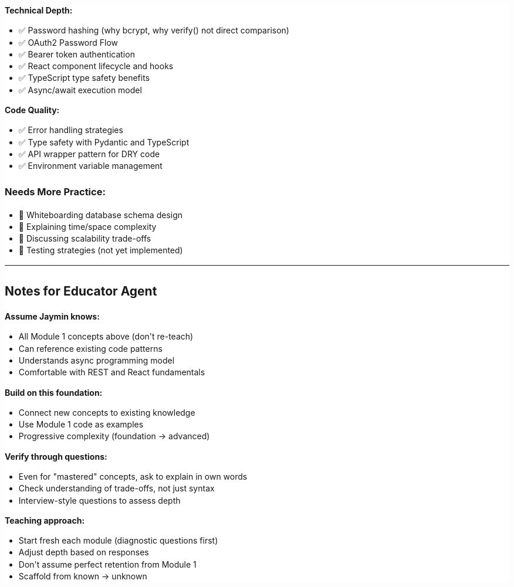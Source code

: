 **Technical Depth:**
- ✅ Password hashing (why bcrypt, why verify() not direct comparison)
- ✅ OAuth2 Password Flow
- ✅ Bearer token authentication
- ✅ React component lifecycle and hooks
- ✅ TypeScript type safety benefits
- ✅ Async/await execution model

**Code Quality:**
- ✅ Error handling strategies
- ✅ Type safety with Pydantic and TypeScript
- ✅ API wrapper pattern for DRY code
- ✅ Environment variable management

### Needs More Practice:

- 🔄 Whiteboarding database schema design
- 🔄 Explaining time/space complexity
- 🔄 Discussing scalability trade-offs
- 🔄 Testing strategies (not yet implemented)

---

## Notes for Educator Agent

**Assume Jaymin knows:**
- All Module 1 concepts above (don't re-teach)
- Can reference existing code patterns
- Understands async programming model
- Comfortable with REST and React fundamentals

**Build on this foundation:**
- Connect new concepts to existing knowledge
- Use Module 1 code as examples
- Progressive complexity (foundation → advanced)

**Verify through questions:**
- Even for "mastered" concepts, ask to explain in own words
- Check understanding of trade-offs, not just syntax
- Interview-style questions to assess depth

**Teaching approach:**
- Start fresh each module (diagnostic questions first)
- Adjust depth based on responses
- Don't assume perfect retention from Module 1
- Scaffold from known → unknown
